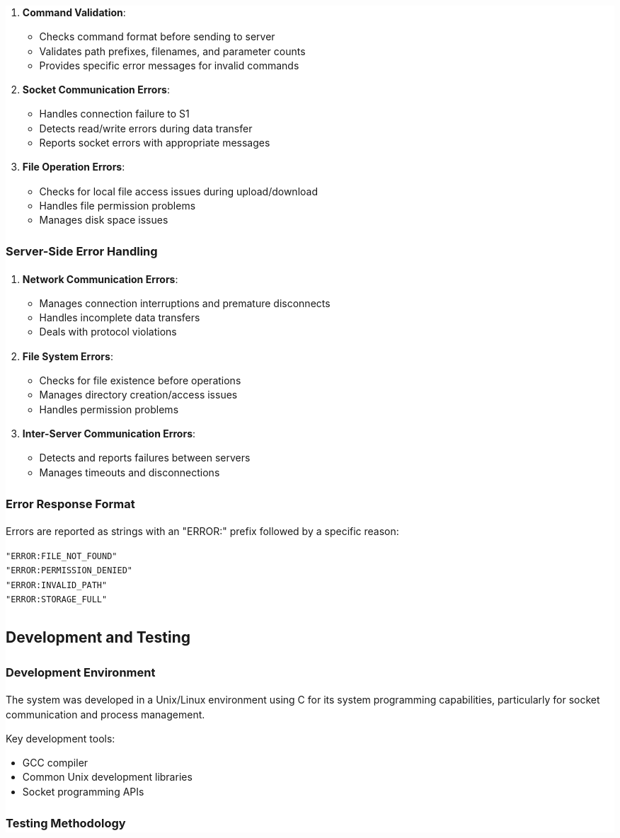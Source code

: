 1. **Command Validation**:
   - Checks command format before sending to server
   - Validates path prefixes, filenames, and parameter counts
   - Provides specific error messages for invalid commands

2. **Socket Communication Errors**:
   - Handles connection failure to S1
   - Detects read/write errors during data transfer
   - Reports socket errors with appropriate messages

3. **File Operation Errors**:
   - Checks for local file access issues during upload/download
   - Handles file permission problems
   - Manages disk space issues

### Server-Side Error Handling

1. **Network Communication Errors**:
   - Manages connection interruptions and premature disconnects
   - Handles incomplete data transfers
   - Deals with protocol violations

2. **File System Errors**:
   - Checks for file existence before operations
   - Manages directory creation/access issues
   - Handles permission problems

3. **Inter-Server Communication Errors**:
   - Detects and reports failures between servers
   - Manages timeouts and disconnections

### Error Response Format

Errors are reported as strings with an "ERROR:" prefix followed by a specific reason:

```
"ERROR:FILE_NOT_FOUND"
"ERROR:PERMISSION_DENIED"
"ERROR:INVALID_PATH"
"ERROR:STORAGE_FULL"
```

## Development and Testing

### Development Environment

The system was developed in a Unix/Linux environment using C for its system programming capabilities, particularly for socket communication and process management.

Key development tools:
- GCC compiler
- Common Unix development libraries
- Socket programming APIs

### Testing Methodology
